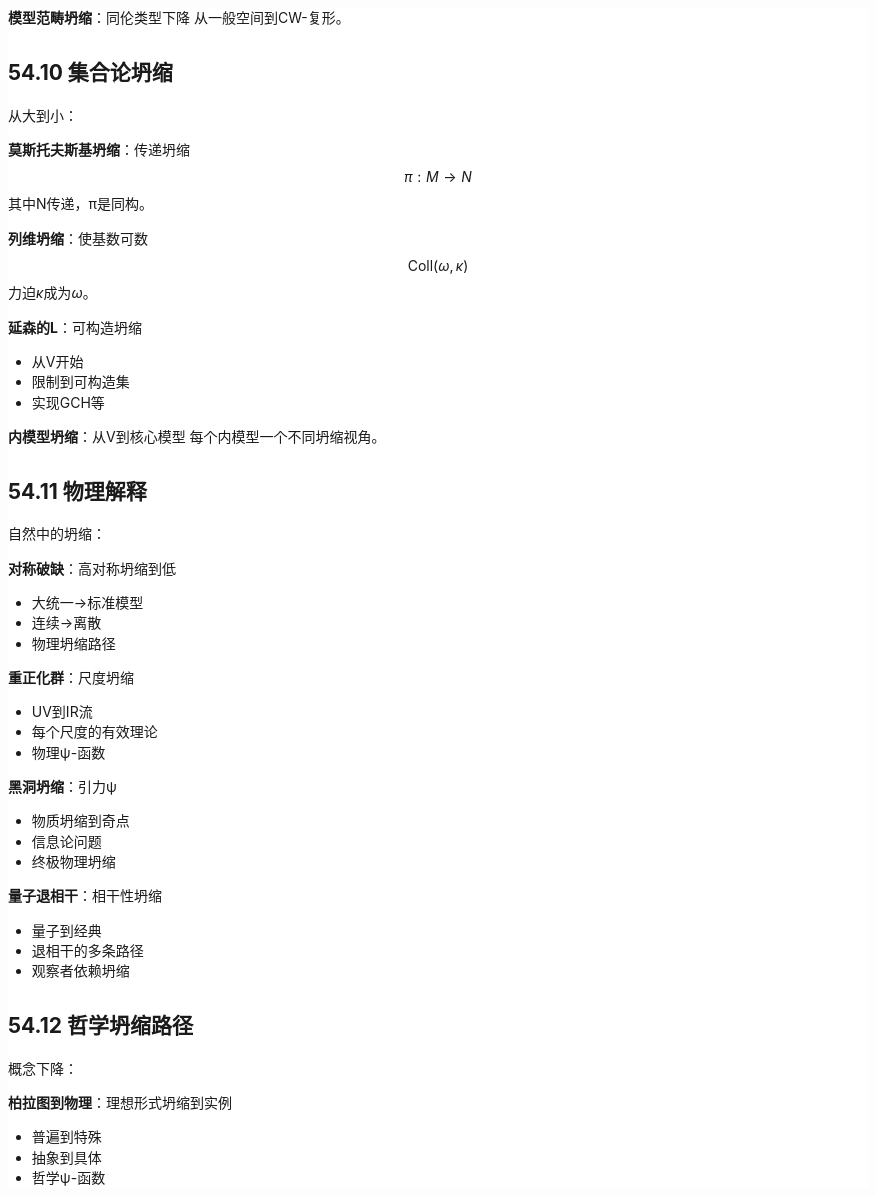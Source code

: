 **模型范畴坍缩**：同伦类型下降
从一般空间到CW-复形。

## 54.10 集合论坍缩

从大到小：

**莫斯托夫斯基坍缩**：传递坍缩
$$\pi: M \to N$$
其中N传递，π是同构。

**列维坍缩**：使基数可数
$$\text{Coll}(\omega, \kappa)$$
力迫$\kappa$成为$\omega$。

**延森的L**：可构造坍缩
- 从V开始
- 限制到可构造集
- 实现GCH等

**内模型坍缩**：从V到核心模型
每个内模型一个不同坍缩视角。

## 54.11 物理解释

自然中的坍缩：

**对称破缺**：高对称坍缩到低
- 大统一→标准模型
- 连续→离散
- 物理坍缩路径

**重正化群**：尺度坍缩
- UV到IR流
- 每个尺度的有效理论
- 物理ψ-函数

**黑洞坍缩**：引力ψ
- 物质坍缩到奇点
- 信息论问题
- 终极物理坍缩

**量子退相干**：相干性坍缩
- 量子到经典
- 退相干的多条路径
- 观察者依赖坍缩

## 54.12 哲学坍缩路径

概念下降：

**柏拉图到物理**：理想形式坍缩到实例
- 普遍到特殊
- 抽象到具体
- 哲学ψ-函数
